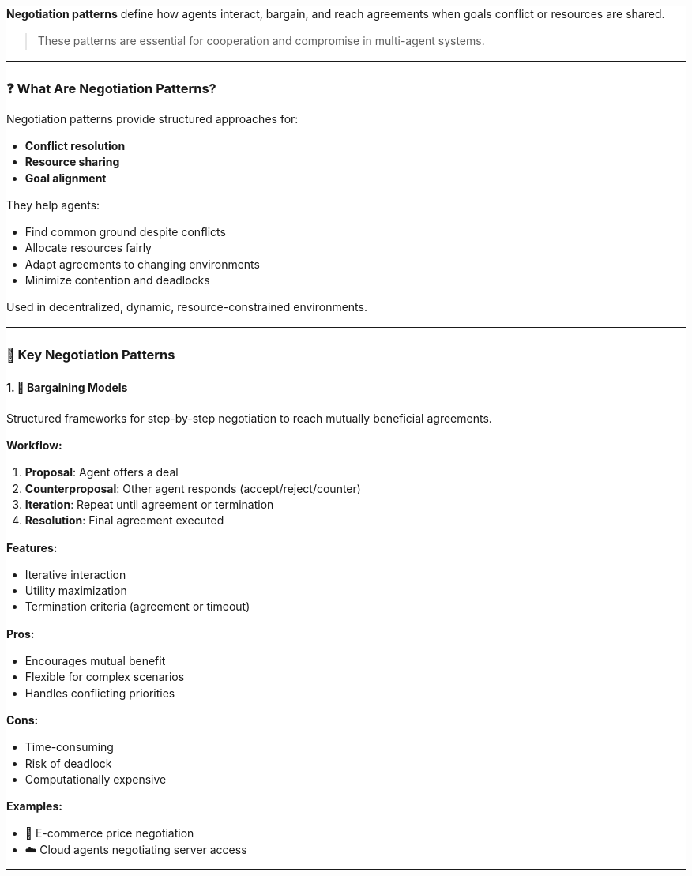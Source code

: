 **Negotiation patterns** define how agents interact, bargain, and reach agreements when goals conflict or resources are shared.

> These patterns are essential for cooperation and compromise in multi-agent systems.

---

### ❓ What Are Negotiation Patterns?

Negotiation patterns provide structured approaches for:

- **Conflict resolution**
- **Resource sharing**
- **Goal alignment**

They help agents:

- Find common ground despite conflicts
- Allocate resources fairly
- Adapt agreements to changing environments
- Minimize contention and deadlocks

Used in decentralized, dynamic, resource-constrained environments.

---

### 📝 Key Negotiation Patterns

#### 1. 🤝 Bargaining Models

Structured frameworks for step-by-step negotiation to reach mutually beneficial agreements.

**Workflow:**
1. **Proposal**: Agent offers a deal
2. **Counterproposal**: Other agent responds (accept/reject/counter)
3. **Iteration**: Repeat until agreement or termination
4. **Resolution**: Final agreement executed

**Features:**
- Iterative interaction
- Utility maximization
- Termination criteria (agreement or timeout)

**Pros:**
- Encourages mutual benefit
- Flexible for complex scenarios
- Handles conflicting priorities

**Cons:**
- Time-consuming
- Risk of deadlock
- Computationally expensive

**Examples:**
- 🛒 E-commerce price negotiation
- ☁️ Cloud agents negotiating server access

---